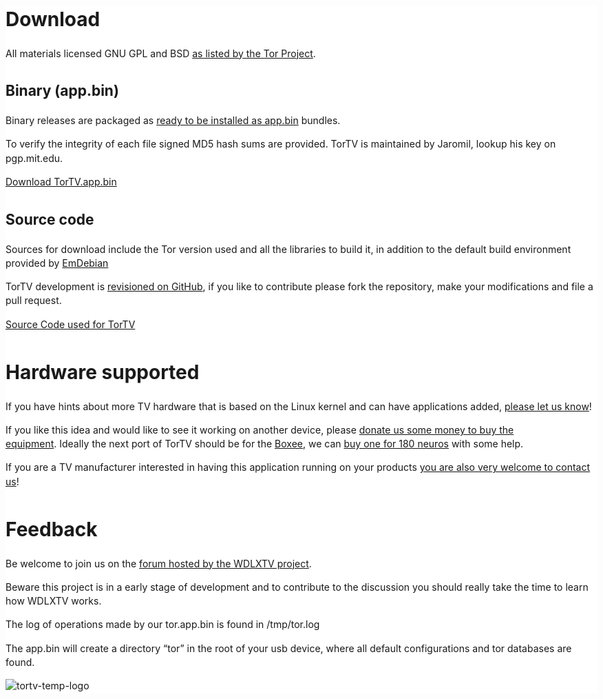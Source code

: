 # Download

All materials licensed GNU GPL and BSD [as listed by the Tor Project](https://www.torproject.org/download/download-unix.html.en).

## Binary (app.bin)

Binary releases are packaged as [ready to be installed as app.bin](http://wiki.wdlxtv.com/Installing_Applications) bundles.

To verify the integrity of each file signed MD5 hash sums are provided. TorTV is maintained by Jaromil, lookup his key on pgp.mit.edu.

[Download TorTV.app.bin](http://ftp.dyne.org/tortv/binaries)

## Source code

Sources for download include the Tor version used and all the libraries to build it, in addition to the default build environment provided by [EmDebian](http://www.emdebian.org/)

TorTV development is [revisioned on GitHub](http://github.com/dyne/TorTV), if you like to contribute please fork the repository, make your modifications and file a pull request.

[Source Code used for TorTV](http://ftp.dyne.org/tortv)

# Hardware supported

If you have hints about more TV hardware that is based on the Linux kernel and can have applications added, [please let us know](https://dyne.org/contact)!

If you like this idea and would like to see it working on another device, please [donate us some money to buy the equipment](https://dyne.org/donate). Ideally the next port of TorTV should be for the [Boxee](http://boxeeboxwiki.org/wiki/Main_Page), we can [buy one for 180 neuros](http://www.computerland.nl/a/site/Catalog/ItemDetail.aspx?ItemNo=20068928) with some help.

If you are a TV manufacturer interested in having this application running on your products [you are also very welcome to contact us](https://dyne.org/contact)!

# Feedback

Be welcome to join us on the [forum hosted by the WDLXTV project](http://forum.wdlxtv.com/viewtopic.php?f=40\&t=6100).

Beware this project is in a early stage of development and to contribute to the discussion you should really take the time to learn how WDLXTV works.

The log of operations made by our tor.app.bin is found in /tmp/tor.log

The app.bin will create a directory “tor” in the root of your usb device, where all default configurations and tor databases are found.



![](https://dyne.org/wp-content/uploads/2011/12/tortv-temp-logo.jpg "tortv-temp-logo")
